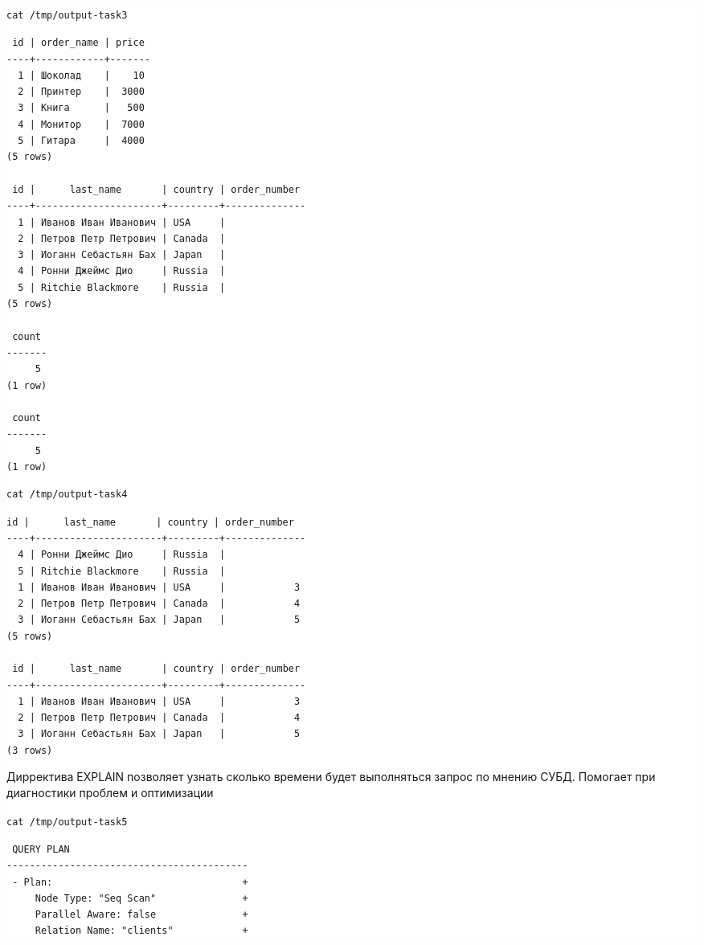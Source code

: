 ```
```
```
cat /tmp/output-task3
```
```
 id | order_name | price 
----+------------+-------
  1 | Шоколад    |    10
  2 | Принтер    |  3000
  3 | Книга      |   500
  4 | Монитор    |  7000
  5 | Гитара     |  4000
(5 rows)

 id |      last_name       | country | order_number 
----+----------------------+---------+--------------
  1 | Иванов Иван Иванович | USA     |             
  2 | Петров Петр Петрович | Canada  |             
  3 | Иоганн Себастьян Бах | Japan   |             
  4 | Ронни Джеймс Дио     | Russia  |             
  5 | Ritchie Blackmore    | Russia  |             
(5 rows)

 count 
-------
     5
(1 row)

 count 
-------
     5
(1 row)
```
```
cat /tmp/output-task4
```
```
id |      last_name       | country | order_number 
----+----------------------+---------+--------------
  4 | Ронни Джеймс Дио     | Russia  |             
  5 | Ritchie Blackmore    | Russia  |             
  1 | Иванов Иван Иванович | USA     |            3
  2 | Петров Петр Петрович | Canada  |            4
  3 | Иоганн Себастьян Бах | Japan   |            5
(5 rows)

 id |      last_name       | country | order_number 
----+----------------------+---------+--------------
  1 | Иванов Иван Иванович | USA     |            3
  2 | Петров Петр Петрович | Canada  |            4
  3 | Иоганн Себастьян Бах | Japan   |            5
(3 rows)
```
Дирректива EXPLAIN позволяет узнать сколько времени будет выполняться запрос по мнению СУБД. Помогает при диагностики проблем и оптимизации
```
cat /tmp/output-task5
```
```
 QUERY PLAN                
------------------------------------------
 - Plan:                                 +
     Node Type: "Seq Scan"               +
     Parallel Aware: false               +
     Relation Name: "clients"            +
```